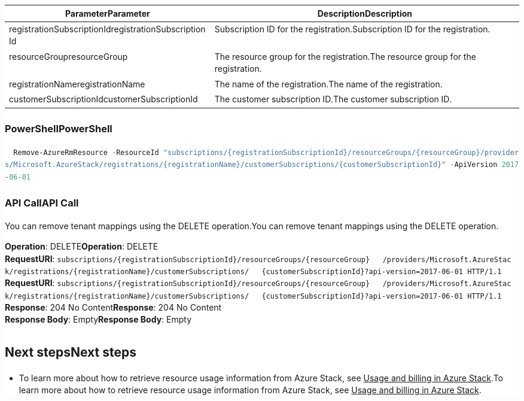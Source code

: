 | <span data-ttu-id="fd199-177">Parameter</span><span class="sxs-lookup"><span data-stu-id="fd199-177">Parameter</span></span>                  | <span data-ttu-id="fd199-178">Description</span><span class="sxs-lookup"><span data-stu-id="fd199-178">Description</span></span>          |
|---                         | ---                  |
| <span data-ttu-id="fd199-179">registrationSubscriptionId</span><span class="sxs-lookup"><span data-stu-id="fd199-179">registrationSubscriptionId</span></span> | <span data-ttu-id="fd199-180">Subscription ID for the registration.</span><span class="sxs-lookup"><span data-stu-id="fd199-180">Subscription ID for the registration.</span></span>   |
| <span data-ttu-id="fd199-181">resourceGroup</span><span class="sxs-lookup"><span data-stu-id="fd199-181">resourceGroup</span></span>              | <span data-ttu-id="fd199-182">The resource group for the registration.</span><span class="sxs-lookup"><span data-stu-id="fd199-182">The resource group for the registration.</span></span>   |
| <span data-ttu-id="fd199-183">registrationName</span><span class="sxs-lookup"><span data-stu-id="fd199-183">registrationName</span></span>           | <span data-ttu-id="fd199-184">The name of the registration.</span><span class="sxs-lookup"><span data-stu-id="fd199-184">The name of the registration.</span></span>  |
| <span data-ttu-id="fd199-185">customerSubscriptionId</span><span class="sxs-lookup"><span data-stu-id="fd199-185">customerSubscriptionId</span></span>     | <span data-ttu-id="fd199-186">The customer subscription ID.</span><span class="sxs-lookup"><span data-stu-id="fd199-186">The customer subscription ID.</span></span>  |

### <a name="powershell"></a><span data-ttu-id="fd199-187">PowerShell</span><span class="sxs-lookup"><span data-stu-id="fd199-187">PowerShell</span></span>

```powershell
  Remove-AzureRmResource -ResourceId "subscriptions/{registrationSubscriptionId}/resourceGroups/{resourceGroup}/providers/Microsoft.AzureStack/registrations/{registrationName}/customerSubscriptions/{customerSubscriptionId}" -ApiVersion 2017-06-01
```

### <a name="api-call"></a><span data-ttu-id="fd199-188">API Call</span><span class="sxs-lookup"><span data-stu-id="fd199-188">API Call</span></span>

<span data-ttu-id="fd199-189">You can remove tenant mappings using the DELETE operation.</span><span class="sxs-lookup"><span data-stu-id="fd199-189">You can remove tenant mappings using the DELETE operation.</span></span>

<span data-ttu-id="fd199-190">**Operation**: DELETE</span><span class="sxs-lookup"><span data-stu-id="fd199-190">**Operation**: DELETE</span></span>  
<span data-ttu-id="fd199-191">**RequestURI**: `subscriptions/{registrationSubscriptionId}/resourceGroups/{resourceGroup}  
/providers/Microsoft.AzureStack/registrations/{registrationName}/customerSubscriptions/  
{customerSubscriptionId}?api-version=2017-06-01 HTTP/1.1`</span><span class="sxs-lookup"><span data-stu-id="fd199-191">**RequestURI**: `subscriptions/{registrationSubscriptionId}/resourceGroups/{resourceGroup}  
/providers/Microsoft.AzureStack/registrations/{registrationName}/customerSubscriptions/  
{customerSubscriptionId}?api-version=2017-06-01 HTTP/1.1`</span></span>  
<span data-ttu-id="fd199-192">**Response**: 204 No Content</span><span class="sxs-lookup"><span data-stu-id="fd199-192">**Response**: 204 No Content</span></span>  
<span data-ttu-id="fd199-193">**Response Body**: Empty</span><span class="sxs-lookup"><span data-stu-id="fd199-193">**Response Body**: Empty</span></span>

## <a name="next-steps"></a><span data-ttu-id="fd199-194">Next steps</span><span class="sxs-lookup"><span data-stu-id="fd199-194">Next steps</span></span>

 - <span data-ttu-id="fd199-195">To learn more about how to retrieve resource usage information from Azure Stack, see [Usage and billing in Azure Stack](azure-stack-billing-and-chargeback.md).</span><span class="sxs-lookup"><span data-stu-id="fd199-195">To learn more about how to retrieve resource usage information from Azure Stack, see [Usage and billing in Azure Stack](azure-stack-billing-and-chargeback.md).</span></span>
